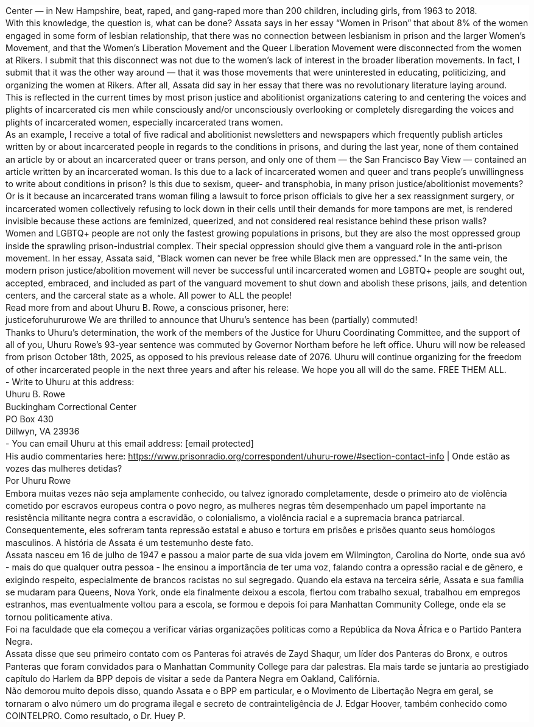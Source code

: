 Center — in New Hampshire, beat, raped, and gang-raped more than 200 children, including girls, from 1963 to 2018.<br/>With this knowledge, the question is, what can be done? Assata says in her essay “Women in Prison” that about 8% of the women engaged in some form of lesbian relationship, that there was no connection between lesbianism in prison and the larger Women’s Movement, and that the Women’s Liberation Movement and the Queer Liberation Movement were disconnected from the women at Rikers. I submit that this disconnect was not due to the women’s lack of interest in the broader liberation movements. In fact, I submit that it was the other way around — that it was those movements that were uninterested in educating, politicizing, and organizing the women at Rikers. After all, Assata did say in her essay that there was no revolutionary literature laying around.<br/>This is reflected in the current times by most prison justice and abolitionist organizations catering to and centering the voices and plights of incarcerated cis men while consciously and/or unconsciously overlooking or completely disregarding the voices and plights of incarcerated women, especially incarcerated trans women.<br/>As an example, I receive a total of five radical and abolitionist newsletters and newspapers which frequently publish articles written by or about incarcerated people in regards to the conditions in prisons, and during the last year, none of them contained an article by or about an incarcerated queer or trans person, and only one of them — the San Francisco Bay View — contained an article written by an incarcerated woman. Is this due to a lack of incarcerated women and queer and trans people’s unwillingness to write about conditions in prison? Is this due to sexism, queer- and transphobia, in many prison justice/abolitionist movements? Or is it because an incarcerated trans woman filing a lawsuit to force prison officials to give her a sex reassignment surgery, or incarcerated women collectively refusing to lock down in their cells until their demands for more tampons are met, is rendered invisible because these actions are feminized, queerized, and not considered real resistance behind these prison walls?<br/>Women and LGBTQ+ people are not only the fastest growing populations in prisons, but they are also the most oppressed group inside the sprawling prison-industrial complex. Their special oppression should give them a vanguard role in the anti-prison movement. In her essay, Assata said, “Black women can never be free while Black men are oppressed.” In the same vein, the modern prison justice/abolition movement will never be successful until incarcerated women and LGBTQ+ people are sought out, accepted, embraced, and included as part of the vanguard movement to shut down and abolish these prisons, jails, and detention centers, and the carceral state as a whole. All power to ALL the people!<br/>Read more from and about Uhuru B. Rowe, a conscious prisoner, here:<br/>justiceforuhururowe We are thrilled to announce that Uhuru’s sentence has been (partially) commuted!<br/>Thanks to Uhuru’s determination, the work of the members of the Justice for Uhuru Coordinating Committee, and the support of all of you, Uhuru Rowe’s 93-year sentence was commuted by Governor Northam before he left office. Uhuru will now be released from prison October 18th, 2025, as opposed to his previous release date of 2076. Uhuru will continue organizing for the freedom of other incarcerated people in the next three years and after his release. We hope you all will do the same. FREE THEM ALL.<br/>- Write to Uhuru at this address:<br/>Uhuru B. Rowe<br/>Buckingham Correctional Center<br/>PO Box 430<br/>Dillwyn, VA 23936<br/>- You can email Uhuru at this email address: [email protected]<br/>His audio commentaries here: https://www.prisonradio.org/correspondent/uhuru-rowe/#section-contact-info | Onde estão as vozes das mulheres detidas?<br/>Por Uhuru Rowe<br/>Embora muitas vezes não seja amplamente conhecido, ou talvez ignorado completamente, desde o primeiro ato de violência cometido por escravos europeus contra o povo negro, as mulheres negras têm desempenhado um papel importante na resistência militante negra contra a escravidão, o colonialismo, a violência racial e a supremacia branca patriarcal. Consequentemente, eles sofreram tanta repressão estatal e abuso e tortura em prisões e prisões quanto seus homólogos masculinos. A história de Assata é um testemunho deste fato.<br/>Assata nasceu em 16 de julho de 1947 e passou a maior parte de sua vida jovem em Wilmington, Carolina do Norte, onde sua avó - mais do que qualquer outra pessoa - lhe ensinou a importância de ter uma voz, falando contra a opressão racial e de gênero, e exigindo respeito, especialmente de brancos racistas no sul segregado. Quando ela estava na terceira série, Assata e sua família se mudaram para Queens, Nova York, onde ela finalmente deixou a escola, flertou com trabalho sexual, trabalhou em empregos estranhos, mas eventualmente voltou para a escola, se formou e depois foi para Manhattan Community College, onde ela se tornou politicamente ativa.<br/>Foi na faculdade que ela começou a verificar várias organizações políticas como a República da Nova África e o Partido Pantera Negra.<br/>Assata disse que seu primeiro contato com os Panteras foi através de Zayd Shaqur, um líder dos Panteras do Bronx, e outros Panteras que foram convidados para o Manhattan Community College para dar palestras. Ela mais tarde se juntaria ao prestigiado capítulo do Harlem da BPP depois de visitar a sede da Pantera Negra em Oakland, Califórnia.<br/>Não demorou muito depois disso, quando Assata e o BPP em particular, e o Movimento de Libertação Negra em geral, se tornaram o alvo número um do programa ilegal e secreto de contrainteligência de J. Edgar Hoover, também conhecido como COINTELPRO. Como resultado, o Dr. Huey P.